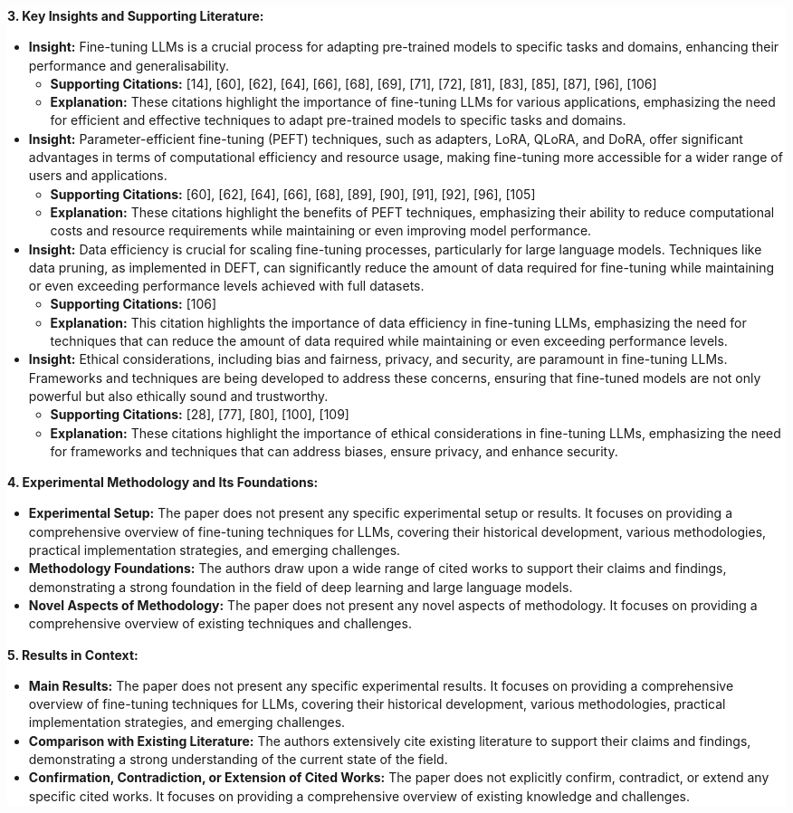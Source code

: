 **3. Key Insights and Supporting Literature:**

- **Insight:** Fine-tuning LLMs is a crucial process for adapting pre-trained models to specific tasks and domains, enhancing their performance and generalisability.
    - **Supporting Citations:** [14], [60], [62], [64], [66], [68], [69], [71], [72], [81], [83], [85], [87], [96], [106]
    - **Explanation:** These citations highlight the importance of fine-tuning LLMs for various applications, emphasizing the need for efficient and effective techniques to adapt pre-trained models to specific tasks and domains.
- **Insight:** Parameter-efficient fine-tuning (PEFT) techniques, such as adapters, LoRA, QLoRA, and DoRA, offer significant advantages in terms of computational efficiency and resource usage, making fine-tuning more accessible for a wider range of users and applications.
    - **Supporting Citations:** [60], [62], [64], [66], [68], [89], [90], [91], [92], [96], [105]
    - **Explanation:** These citations highlight the benefits of PEFT techniques, emphasizing their ability to reduce computational costs and resource requirements while maintaining or even improving model performance.
- **Insight:** Data efficiency is crucial for scaling fine-tuning processes, particularly for large language models. Techniques like data pruning, as implemented in DEFT, can significantly reduce the amount of data required for fine-tuning while maintaining or even exceeding performance levels achieved with full datasets.
    - **Supporting Citations:** [106]
    - **Explanation:** This citation highlights the importance of data efficiency in fine-tuning LLMs, emphasizing the need for techniques that can reduce the amount of data required while maintaining or even exceeding performance levels.
- **Insight:** Ethical considerations, including bias and fairness, privacy, and security, are paramount in fine-tuning LLMs. Frameworks and techniques are being developed to address these concerns, ensuring that fine-tuned models are not only powerful but also ethically sound and trustworthy.
    - **Supporting Citations:** [28], [77], [80], [100], [109]
    - **Explanation:** These citations highlight the importance of ethical considerations in fine-tuning LLMs, emphasizing the need for frameworks and techniques that can address biases, ensure privacy, and enhance security.

**4. Experimental Methodology and Its Foundations:**

- **Experimental Setup:** The paper does not present any specific experimental setup or results. It focuses on providing a comprehensive overview of fine-tuning techniques for LLMs, covering their historical development, various methodologies, practical implementation strategies, and emerging challenges.
- **Methodology Foundations:** The authors draw upon a wide range of cited works to support their claims and findings, demonstrating a strong foundation in the field of deep learning and large language models.
- **Novel Aspects of Methodology:** The paper does not present any novel aspects of methodology. It focuses on providing a comprehensive overview of existing techniques and challenges.

**5. Results in Context:**

- **Main Results:** The paper does not present any specific experimental results. It focuses on providing a comprehensive overview of fine-tuning techniques for LLMs, covering their historical development, various methodologies, practical implementation strategies, and emerging challenges.
- **Comparison with Existing Literature:** The authors extensively cite existing literature to support their claims and findings, demonstrating a strong understanding of the current state of the field.
- **Confirmation, Contradiction, or Extension of Cited Works:** The paper does not explicitly confirm, contradict, or extend any specific cited works. It focuses on providing a comprehensive overview of existing knowledge and challenges.

